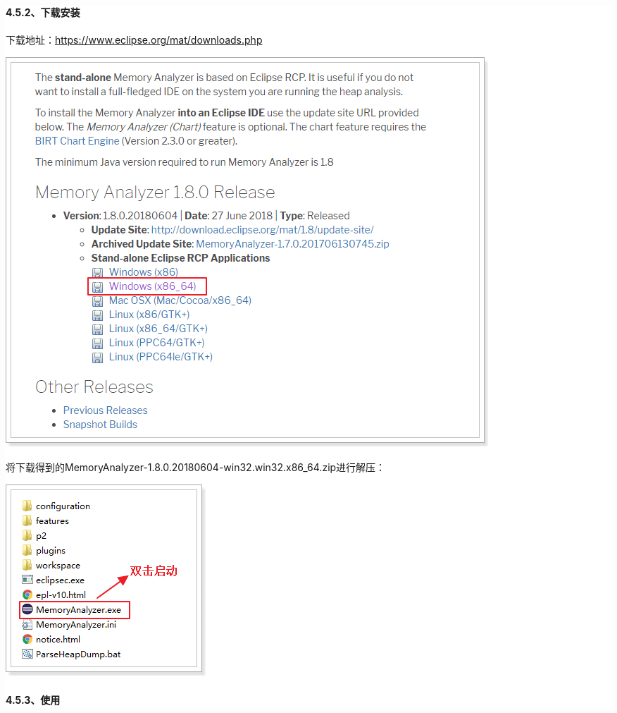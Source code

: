 #### 4.5.2、下载安装

下载地址：https://www.eclipse.org/mat/downloads.php

 ![1536515395914](assets/1536515395914.png)

将下载得到的MemoryAnalyzer-1.8.0.20180604-win32.win32.x86_64.zip进行解压：

 ![1536515524838](assets/1536515524838.png)

#### 4.5.3、使用
